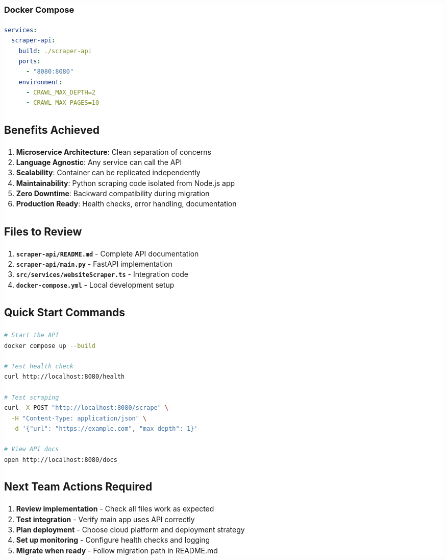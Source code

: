 ### Docker Compose
```yaml
services:
  scraper-api:
    build: ./scraper-api
    ports:
      - "8080:8080"
    environment:
      - CRAWL_MAX_DEPTH=2
      - CRAWL_MAX_PAGES=10
```

## Benefits Achieved

1. **Microservice Architecture**: Clean separation of concerns
2. **Language Agnostic**: Any service can call the API
3. **Scalability**: Container can be replicated independently
4. **Maintainability**: Python scraping code isolated from Node.js app
5. **Zero Downtime**: Backward compatibility during migration
6. **Production Ready**: Health checks, error handling, documentation

## Files to Review

1. **`scraper-api/README.md`** - Complete API documentation
2. **`scraper-api/main.py`** - FastAPI implementation
3. **`src/services/websiteScraper.ts`** - Integration code
4. **`docker-compose.yml`** - Local development setup

## Quick Start Commands

```bash
# Start the API
docker compose up --build

# Test health check
curl http://localhost:8080/health

# Test scraping
curl -X POST "http://localhost:8080/scrape" \
  -H "Content-Type: application/json" \
  -d '{"url": "https://example.com", "max_depth": 1}'

# View API docs
open http://localhost:8080/docs
```

## Next Team Actions Required

1. **Review implementation** - Check all files work as expected
2. **Test integration** - Verify main app uses API correctly
3. **Plan deployment** - Choose cloud platform and deployment strategy
4. **Set up monitoring** - Configure health checks and logging
5. **Migrate when ready** - Follow migration path in README.md
